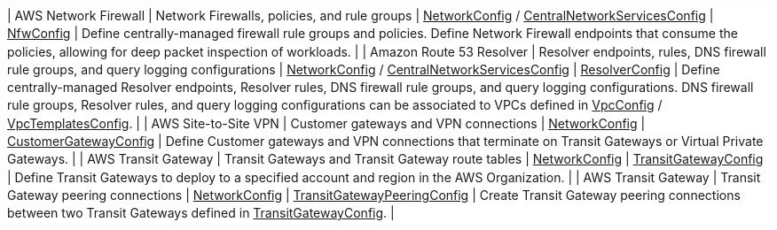 | AWS Network Firewall                 | Network Firewalls, policies, and rule groups                                          | [NetworkConfig](https://awslabs.github.io/landing-zone-accelerator-on-aws/classes/_aws_accelerator_config.NetworkConfig.html) / [CentralNetworkServicesConfig](https://awslabs.github.io/landing-zone-accelerator-on-aws/classes/_aws_accelerator_config.CentralNetworkServicesConfig) | [NfwConfig](https://awslabs.github.io/landing-zone-accelerator-on-aws/classes/_aws_accelerator_config.NfwConfig.html)                              | Define centrally-managed firewall rule groups and policies. Define Network Firewall endpoints that consume the policies, allowing for deep packet inspection of workloads.                                                                                                                                                                                                                                                                                                                                |
| Amazon Route 53 Resolver             | Resolver endpoints, rules, DNS firewall rule groups, and query logging configurations | [NetworkConfig](https://awslabs.github.io/landing-zone-accelerator-on-aws/classes/_aws_accelerator_config.NetworkConfig.html) / [CentralNetworkServicesConfig](https://awslabs.github.io/landing-zone-accelerator-on-aws/classes/_aws_accelerator_config.CentralNetworkServicesConfig) | [ResolverConfig](https://awslabs.github.io/landing-zone-accelerator-on-aws/classes/_aws_accelerator_config.ResolverConfig.html)                    | Define centrally-managed Resolver endpoints, Resolver rules, DNS firewall rule groups, and query logging configurations. DNS firewall rule groups, Resolver rules, and query logging configurations can be associated to VPCs defined in [VpcConfig](https://awslabs.github.io/landing-zone-accelerator-on-aws/classes/_aws_accelerator_config.VpcConfig.html) / [VpcTemplatesConfig](https://awslabs.github.io/landing-zone-accelerator-on-aws/classes/_aws_accelerator_config.VpcTemplatesConfig.html). |
| AWS Site-to-Site VPN                 | Customer gateways and VPN connections                                                 | [NetworkConfig](https://awslabs.github.io/landing-zone-accelerator-on-aws/classes/_aws_accelerator_config.NetworkConfig.html)                                                                                                                                                          | [CustomerGatewayConfig](https://awslabs.github.io/landing-zone-accelerator-on-aws/classes/_aws_accelerator_config.CustomerGatewayConfig.html)      | Define Customer gateways and VPN connections that terminate on Transit Gateways or Virtual Private Gateways.                                                                                                                                                                                                                                                                                                                                                                                              |
| AWS Transit Gateway                  | Transit Gateways and Transit Gateway route tables                                     | [NetworkConfig](https://awslabs.github.io/landing-zone-accelerator-on-aws/classes/_aws_accelerator_config.NetworkConfig.html)                                                                                                                                                          | [TransitGatewayConfig](https://awslabs.github.io/landing-zone-accelerator-on-aws/classes/_aws_accelerator_config.TransitGatewayConfig.html)        | Define Transit Gateways to deploy to a specified account and region in the AWS Organization.                                                                                                                                                                                                                                                                                                                                                                                                              |
| AWS Transit Gateway                  | Transit Gateway peering connections                                                   | [NetworkConfig](https://awslabs.github.io/landing-zone-accelerator-on-aws/classes/_aws_accelerator_config.NetworkConfig.html)                                                                                                                                                          | [TransitGatewayPeeringConfig](https://awslabs.github.io/landing-zone-accelerator-on-aws/classes/_aws_accelerator_config.TransitGatewayConfig.html) | Create Transit Gateway peering connections between two Transit Gateways defined in [TransitGatewayConfig](https://awslabs.github.io/landing-zone-accelerator-on-aws/classes/_aws_accelerator_config.TransitGatewayPeeringConfig.html).                                                                                                                                                                                                                                                                    |
